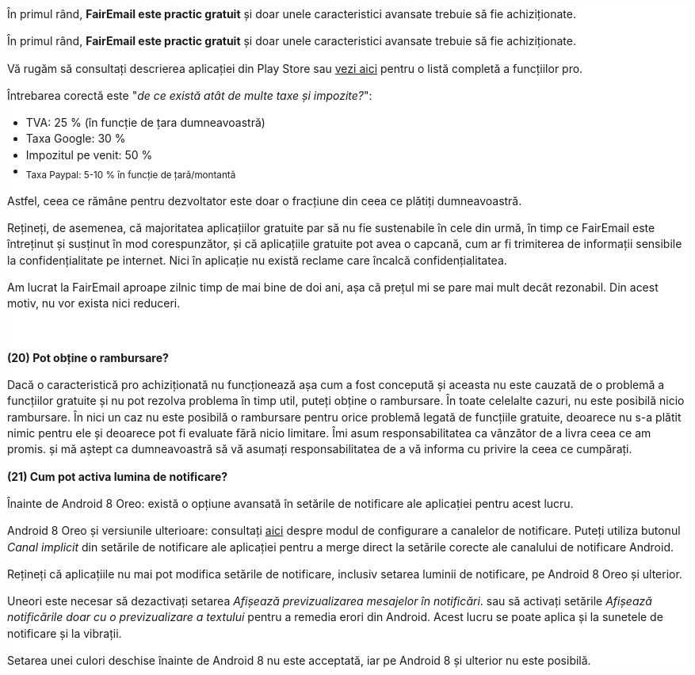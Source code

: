 În primul rând, **FairEmail este practic gratuit** și doar unele caracteristici avansate trebuie să fie achiziționate.

În primul rând, **FairEmail este practic gratuit** și doar unele caracteristici avansate trebuie să fie achiziționate.

Vă rugăm să consultați descrierea aplicației din Play Store sau [vezi aici](https://email.faircode.eu/#pro) pentru o listă completă a funcțiilor pro.

Întrebarea corectă este "*de ce există atât de multe taxe și impozite?*":

* TVA: 25 % (în funcție de țara dumneavoastră)
* Taxa Google: 30 %
* Impozitul pe venit: 50 %
* <sub>Taxa Paypal: 5-10 % în funcție de țară/montantă</sub>

Astfel, ceea ce rămâne pentru dezvoltator este doar o fracțiune din ceea ce plătiți dumneavoastră.

Rețineți, de asemenea, că majoritatea aplicațiilor gratuite par să nu fie sustenabile în cele din urmă, în timp ce FairEmail este întreținut și susținut în mod corespunzător, și că aplicațiile gratuite pot avea o capcană, cum ar fi trimiterea de informații sensibile la confidențialitate pe internet. Nici în aplicație nu există reclame care încalcă confidențialitatea.

Am lucrat la FairEmail aproape zilnic timp de mai bine de doi ani, așa că prețul mi se pare mai mult decât rezonabil. Din acest motiv, nu vor exista nici reduceri.

<br />

<a name="faq20"></a>
**(20) Pot obține o rambursare?**

Dacă o caracteristică pro achiziționată nu funcționează așa cum a fost concepută și aceasta nu este cauzată de o problemă a funcțiilor gratuite și nu pot rezolva problema în timp util, puteți obține o rambursare. În toate celelalte cazuri, nu este posibilă nicio rambursare. În nici un caz nu este posibilă o rambursare pentru orice problemă legată de funcțiile gratuite, deoarece nu s-a plătit nimic pentru ele și deoarece pot fi evaluate fără nicio limitare. Îmi asum responsabilitatea ca vânzător de a livra ceea ce am promis. și mă aștept ca dumneavoastră să vă asumați responsabilitatea de a vă informa cu privire la ceea ce cumpărați.

<a name="faq21"></a>
**(21) Cum pot activa lumina de notificare?**

Înainte de Android 8 Oreo: există o opțiune avansată în setările de notificare ale aplicației pentru acest lucru.

Android 8 Oreo și versiunile ulterioare: consultați [aici](https://developer.android.com/training/notify-user/channels) despre modul de configurare a canalelor de notificare. Puteți utiliza butonul *Canal implicit* din setările de notificare ale aplicației pentru a merge direct la setările corecte ale canalului de notificare Android.

Rețineți că aplicațiile nu mai pot modifica setările de notificare, inclusiv setarea luminii de notificare, pe Android 8 Oreo și ulterior.

Uneori este necesar să dezactivați setarea *Afișează previzualizarea mesajelor în notificări*. sau să activați setările *Afișează notificările doar cu o previzualizare a textului* pentru a remedia erori din Android. Acest lucru se poate aplica și la sunetele de notificare și la vibrații.

Setarea unei culori deschise înainte de Android 8 nu este acceptată, iar pe Android 8 și ulterior nu este posibilă.
